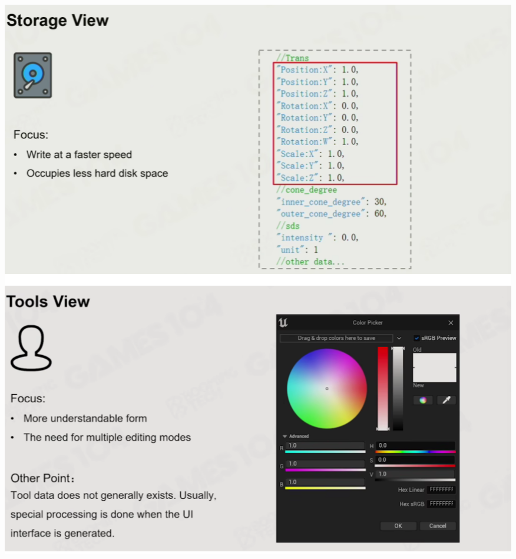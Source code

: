 ![image-20250930174519907](assets/image-20250930174519907.png)

![image-20250930174532573](assets/image-20250930174532573.png)
